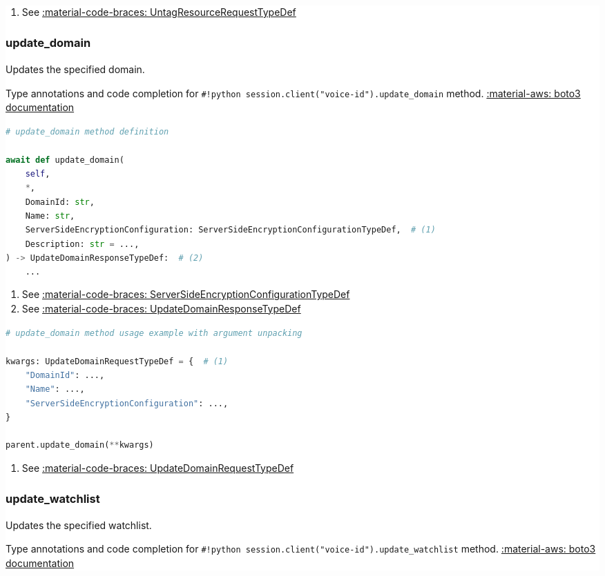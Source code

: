 1. See [:material-code-braces: UntagResourceRequestTypeDef](./type_defs.md#untagresourcerequesttypedef)

### update\_domain

Updates the specified domain.

Type annotations and code completion for `#!python session.client("voice-id").update_domain` method.
[:material-aws: boto3 documentation](https://boto3.amazonaws.com/v1/documentation/api/latest/reference/services/voice-id.html#VoiceID.Client)

```python
# update_domain method definition

await def update_domain(
    self,
    *,
    DomainId: str,
    Name: str,
    ServerSideEncryptionConfiguration: ServerSideEncryptionConfigurationTypeDef,  # (1)
    Description: str = ...,
) -> UpdateDomainResponseTypeDef:  # (2)
    ...
```

1. See [:material-code-braces: ServerSideEncryptionConfigurationTypeDef](./type_defs.md#serversideencryptionconfigurationtypedef)
2. See [:material-code-braces: UpdateDomainResponseTypeDef](./type_defs.md#updatedomainresponsetypedef)


```python
# update_domain method usage example with argument unpacking

kwargs: UpdateDomainRequestTypeDef = {  # (1)
    "DomainId": ...,
    "Name": ...,
    "ServerSideEncryptionConfiguration": ...,
}

parent.update_domain(**kwargs)
```

1. See [:material-code-braces: UpdateDomainRequestTypeDef](./type_defs.md#updatedomainrequesttypedef)

### update\_watchlist

Updates the specified watchlist.

Type annotations and code completion for `#!python session.client("voice-id").update_watchlist` method.
[:material-aws: boto3 documentation](https://boto3.amazonaws.com/v1/documentation/api/latest/reference/services/voice-id.html#VoiceID.Client)
